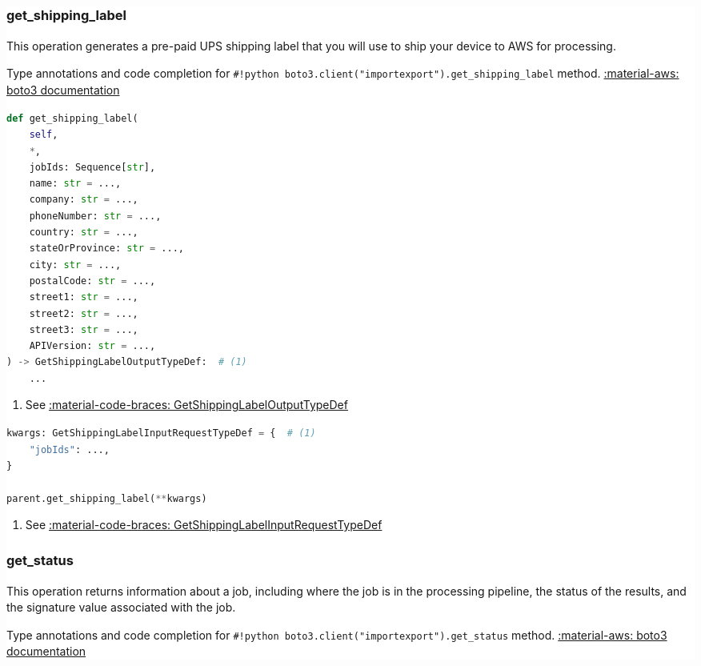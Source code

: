 
### get\_shipping\_label

This operation generates a pre-paid UPS shipping label that you will use to ship
your device to AWS for processing.

Type annotations and code completion for `#!python boto3.client("importexport").get_shipping_label` method.
[:material-aws: boto3 documentation](https://boto3.amazonaws.com/v1/documentation/api/latest/reference/services/importexport.html#ImportExport.Client.get_shipping_label)

```python title="Method definition"
def get_shipping_label(
    self,
    *,
    jobIds: Sequence[str],
    name: str = ...,
    company: str = ...,
    phoneNumber: str = ...,
    country: str = ...,
    stateOrProvince: str = ...,
    city: str = ...,
    postalCode: str = ...,
    street1: str = ...,
    street2: str = ...,
    street3: str = ...,
    APIVersion: str = ...,
) -> GetShippingLabelOutputTypeDef:  # (1)
    ...
```

1. See [:material-code-braces: GetShippingLabelOutputTypeDef](./type_defs.md#getshippinglabeloutputtypedef) 


```python title="Usage example with kwargs"
kwargs: GetShippingLabelInputRequestTypeDef = {  # (1)
    "jobIds": ...,
}

parent.get_shipping_label(**kwargs)
```

1. See [:material-code-braces: GetShippingLabelInputRequestTypeDef](./type_defs.md#getshippinglabelinputrequesttypedef) 

### get\_status

This operation returns information about a job, including where the job is in
the processing pipeline, the status of the results, and the signature value
associated with the job.

Type annotations and code completion for `#!python boto3.client("importexport").get_status` method.
[:material-aws: boto3 documentation](https://boto3.amazonaws.com/v1/documentation/api/latest/reference/services/importexport.html#ImportExport.Client.get_status)
